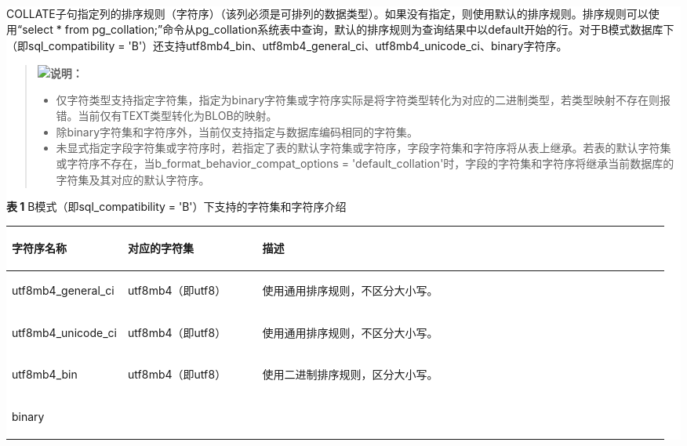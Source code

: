   COLLATE子句指定列的排序规则（字符序）（该列必须是可排列的数据类型）。如果没有指定，则使用默认的排序规则。排序规则可以使用“select \* from pg\_collation;”命令从pg\_collation系统表中查询，默认的排序规则为查询结果中以default开始的行。对于B模式数据库下（即sql\_compatibility = 'B'）还支持utf8mb4\_bin、utf8mb4\_general\_ci、utf8mb4\_unicode\_ci、binary字符序。

  > ![](public_sys-resources/icon-note.gif)**说明：** 
  >
  > -   仅字符类型支持指定字符集，指定为binary字符集或字符序实际是将字符类型转化为对应的二进制类型，若类型映射不存在则报错。当前仅有TEXT类型转化为BLOB的映射。
  > -   除binary字符集和字符序外，当前仅支持指定与数据库编码相同的字符集。
  > -   未显式指定字段字符集或字符序时，若指定了表的默认字符集或字符序，字段字符集和字符序将从表上继承。若表的默认字符集或字符序不存在，当b\_format\_behavior\_compat\_options = 'default\_collation'时，字段的字符集和字符序将继承当前数据库的字符集及其对应的默认字符序。

  **表 1**  B模式（即sql\_compatibility = 'B'）下支持的字符集和字符序介绍

  <a name="table8163190152"></a>

  <table><thead align="left"><tr id="row6163697151"><th class="cellrowborder" valign="top" width="17.631763176317634%" id="mcps1.2.4.1.1"><p id="p51638915157"><a name="p51638915157"></a><a name="p51638915157"></a>字符序名称</p>
  </th>
  <th class="cellrowborder" valign="top" width="20.462046204620464%" id="mcps1.2.4.1.2"><p id="p141633921512"><a name="p141633921512"></a><a name="p141633921512"></a>对应的字符集</p>
  </th>
  <th class="cellrowborder" valign="top" width="61.90619061906191%" id="mcps1.2.4.1.3"><p id="p2016310971518"><a name="p2016310971518"></a><a name="p2016310971518"></a>描述</p>
  </th>
  </tr>
  </thead>
  <tbody><tr id="row14163694155"><td class="cellrowborder" valign="top" width="17.631763176317634%" headers="mcps1.2.4.1.1 "><p id="p5163159191519"><a name="p5163159191519"></a><a name="p5163159191519"></a>utf8mb4_general_ci</p>
  </td>
  <td class="cellrowborder" valign="top" width="20.462046204620464%" headers="mcps1.2.4.1.2 "><p id="p616499151513"><a name="p616499151513"></a><a name="p616499151513"></a>utf8mb4（即utf8）</p>
  </td>
  <td class="cellrowborder" valign="top" width="61.90619061906191%" headers="mcps1.2.4.1.3 "><p id="p13164897150"><a name="p13164897150"></a><a name="p13164897150"></a>使用通用排序规则，不区分大小写。</p>
  </td>
  </tr>
  <tr id="row1216419911516"><td class="cellrowborder" valign="top" width="17.631763176317634%" headers="mcps1.2.4.1.1 "><p id="p516411914158"><a name="p516411914158"></a><a name="p516411914158"></a>utf8mb4_unicode_ci</p>
  </td>
  <td class="cellrowborder" valign="top" width="20.462046204620464%" headers="mcps1.2.4.1.2 "><p id="p111644961510"><a name="p111644961510"></a><a name="p111644961510"></a>utf8mb4（即utf8）</p>
  </td>
  <td class="cellrowborder" valign="top" width="61.90619061906191%" headers="mcps1.2.4.1.3 "><p id="p154091631191717"><a name="p154091631191717"></a><a name="p154091631191717"></a>使用通用排序规则，不区分大小写。</p>
  </td>
  </tr>
  <tr id="row1164993152"><td class="cellrowborder" valign="top" width="17.631763176317634%" headers="mcps1.2.4.1.1 "><p id="p141641891154"><a name="p141641891154"></a><a name="p141641891154"></a>utf8mb4_bin</p>
  </td>
  <td class="cellrowborder" valign="top" width="20.462046204620464%" headers="mcps1.2.4.1.2 "><p id="p5164209191519"><a name="p5164209191519"></a><a name="p5164209191519"></a>utf8mb4（即utf8）</p>
  </td>
  <td class="cellrowborder" valign="top" width="61.90619061906191%" headers="mcps1.2.4.1.3 "><p id="p1216419917150"><a name="p1216419917150"></a><a name="p1216419917150"></a>使用二进制排序规则，区分大小写。</p>
  </td>
  </tr>
  <tr id="row11164119191514"><td class="cellrowborder" valign="top" width="17.631763176317634%" headers="mcps1.2.4.1.1 "><p id="p31642961520"><a name="p31642961520"></a><a name="p31642961520"></a>binary</p>
  </td>